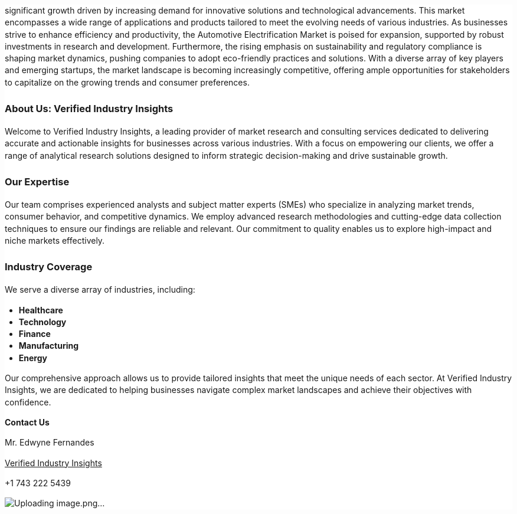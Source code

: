 significant growth driven by increasing demand for innovative solutions and technological advancements. This market encompasses a wide range of applications and products tailored to meet the evolving needs of various industries. As businesses strive to enhance efficiency and productivity, the Automotive Electrification Market is poised for expansion, supported by robust investments in research and development. Furthermore, the rising emphasis on sustainability and regulatory compliance is shaping market dynamics, pushing companies to adopt eco-friendly practices and solutions. With a diverse array of key players and emerging startups, the market landscape is becoming increasingly competitive, offering ample opportunities for stakeholders to capitalize on the growing trends and consumer preferences.</p><h3>About Us: Verified Industry Insights</h3><p>Welcome to Verified Industry Insights, a leading provider of market research and consulting services dedicated to delivering accurate and actionable insights for businesses across various industries. With a focus on empowering our clients, we offer a range of analytical research solutions designed to inform strategic decision-making and drive sustainable growth.</p><h3>Our Expertise</h3><p>Our team comprises experienced analysts and subject matter experts (SMEs) who specialize in analyzing market trends, consumer behavior, and competitive dynamics. We employ advanced research methodologies and cutting-edge data collection techniques to ensure our findings are reliable and relevant. Our commitment to quality enables us to explore high-impact and niche markets effectively.</p><h3>Industry Coverage</h3><p>We serve a diverse array of industries, including:</p><ul><li><strong>Healthcare</strong></li><li><strong>Technology</strong></li><li><strong>Finance</strong></li><li><strong>Manufacturing</strong></li><li><strong>Energy</strong></li></ul><p>Our comprehensive approach allows us to provide tailored insights that meet the unique needs of each sector. At Verified Industry Insights, we are dedicated to helping businesses navigate complex market landscapes and achieve their objectives with confidence.</p><p><strong>Contact Us</strong></p><p>Mr. Edwyne Fernandes</p><p><a href="https://www.verifiedindustryinsights.com/">Verified Industry Insights</a></p><p>+1 743 222 5439</p>
![Uploading image.png…]()
